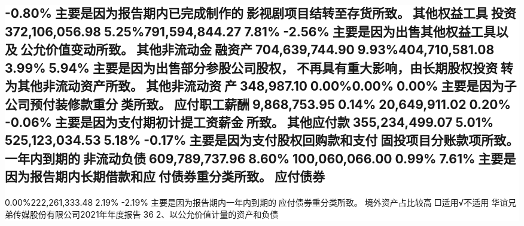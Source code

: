 -0.80%
主要是因为报告期内已完成制作的
影视剧项目结转至存货所致。
其他权益工具
投资
372,106,056.98
5.25%791,594,844.27
7.81%
-2.56%
主要是因为出售其他权益工具以及
公允价值变动所致。
其他非流动金
融资产
704,639,744.90
9.93%404,710,581.08
3.99%
5.94%
主要是因为出售部分参股公司股权，
不再具有重大影响，由长期股权投资
转为其他非流动资产所致。
其他非流动资
产
348,987.10
0.00%0.00%
0.00%
主要是因为子公司预付装修款重分
类所致。
应付职工薪酬
9,868,753.95
0.14%
20,649,911.02
0.20%
-0.06%
主要是因为支付期初计提工资薪金
所致。
其他应付款
355,234,499.07
5.01%
525,123,034.53
5.18%
-0.17%
主要是因为支付股权回购款和支付
固投项目分账款项所致。
一年内到期的
非流动负债
609,789,737.96
8.60%
100,060,066.00
0.99%
7.61%
主要是因为报告期内长期借款和应
付债券重分类所致。
应付债券
-
0.00%222,261,333.48
2.19%
-2.19%
主要是因为报告期内一年内到期的
应付债券重分类所致。
境外资产占比较高
□适用√不适用
华谊兄弟传媒股份有限公司2021年年度报告
36
2、以公允价值计量的资产和负债